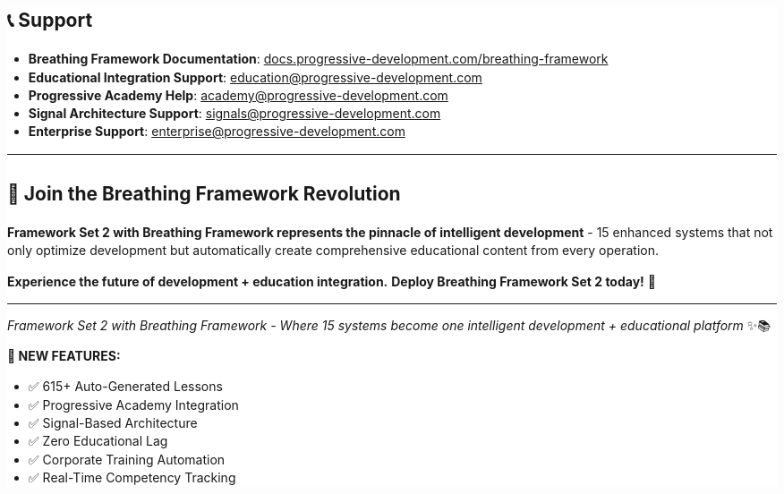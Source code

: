 
## 📞 Support

- **Breathing Framework Documentation**: [docs.progressive-development.com/breathing-framework](https://docs.progressive-development.com/breathing-framework)
- **Educational Integration Support**: education@progressive-development.com
- **Progressive Academy Help**: academy@progressive-development.com
- **Signal Architecture Support**: signals@progressive-development.com
- **Enterprise Support**: enterprise@progressive-development.com

---

## 🎉 Join the Breathing Framework Revolution

**Framework Set 2 with Breathing Framework represents the pinnacle of intelligent development** - 15 enhanced systems that not only optimize development but automatically create comprehensive educational content from every operation.

**Experience the future of development + education integration.** **Deploy Breathing Framework Set 2 today!** 🚀

---

*Framework Set 2 with Breathing Framework - Where 15 systems become one intelligent development + educational platform* ✨📚

**🌟 NEW FEATURES:**
- ✅ 615+ Auto-Generated Lessons
- ✅ Progressive Academy Integration  
- ✅ Signal-Based Architecture
- ✅ Zero Educational Lag
- ✅ Corporate Training Automation
- ✅ Real-Time Competency Tracking
